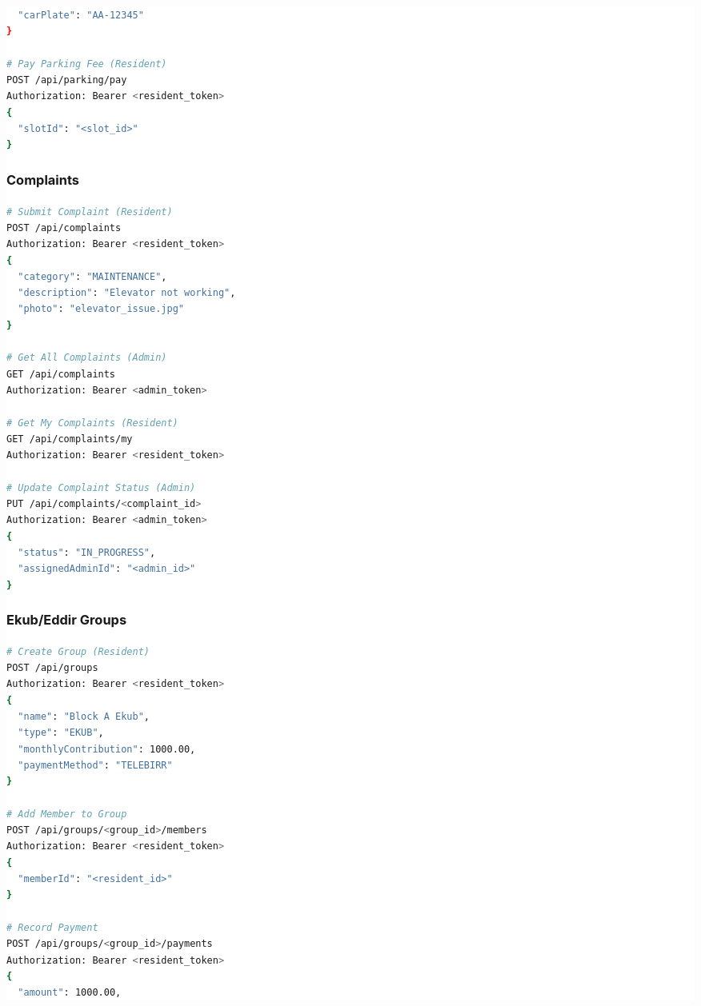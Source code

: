 ```bash
  "carPlate": "AA-12345"
}

# Pay Parking Fee (Resident)
POST /api/parking/pay
Authorization: Bearer <resident_token>
{
  "slotId": "<slot_id>"
}
```

### Complaints
```bash
# Submit Complaint (Resident)
POST /api/complaints
Authorization: Bearer <resident_token>
{
  "category": "MAINTENANCE",
  "description": "Elevator not working",
  "photo": "elevator_issue.jpg"
}

# Get All Complaints (Admin)
GET /api/complaints
Authorization: Bearer <admin_token>

# Get My Complaints (Resident)
GET /api/complaints/my
Authorization: Bearer <resident_token>

# Update Complaint Status (Admin)
PUT /api/complaints/<complaint_id>
Authorization: Bearer <admin_token>
{
  "status": "IN_PROGRESS",
  "assignedAdminId": "<admin_id>"
}
```

### Ekub/Eddir Groups
```bash
# Create Group (Resident)
POST /api/groups
Authorization: Bearer <resident_token>
{
  "name": "Block A Ekub",
  "type": "EKUB",
  "monthlyContribution": 1000.00,
  "paymentMethod": "TELEBIRR"
}

# Add Member to Group
POST /api/groups/<group_id>/members
Authorization: Bearer <resident_token>
{
  "memberId": "<resident_id>"
}

# Record Payment
POST /api/groups/<group_id>/payments
Authorization: Bearer <resident_token>
{
  "amount": 1000.00,
```